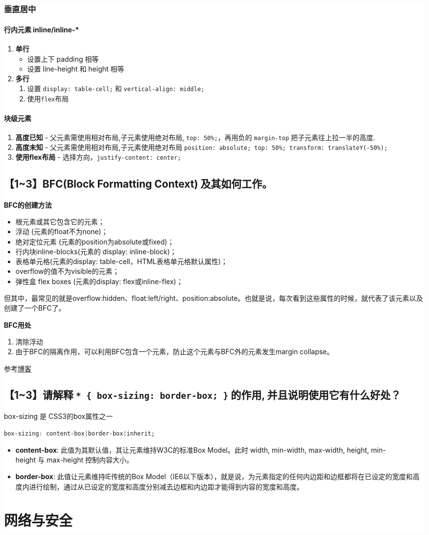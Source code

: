### 垂直居中

#### 行内元素 inline/inline-*
1. **单行**
	* 设置上下 padding 相等
	* 设置 line-height 和 height 相等
2. **多行**
	1. 设置 `display: table-cell;` 和 `vertical-align: middle;`
	2. 使用`flex`布局

#### 块级元素
1. **高度已知** - 父元素需使用相对布局,子元素使用绝对布局, `top: 50%;`，再用负的 `margin-top` 把子元素往上拉一半的高度.
2. **高度未知** - 父元素需使用相对布局,子元素使用绝对布局 `position: absolute; top: 50%; transform: translateY(-50%);`
3. **使用flex布局** - 选择方向，`justify-content: center;`


## 【1~3】BFC(Block Formatting Context) 及其如何工作。

**BFC的创建方法**

*	根元素或其它包含它的元素；
*	浮动 (元素的float不为none)；
*	绝对定位元素 (元素的position为absolute或fixed)；
*	行内块inline-blocks(元素的 display: inline-block)；
*	表格单元格(元素的display: table-cell，HTML表格单元格默认属性)；
*	overflow的值不为visible的元素；
*	弹性盒 flex boxes (元素的display: flex或inline-flex)；

但其中，最常见的就是overflow:hidden、float:left/right、position:absolute。也就是说，每次看到这些属性的时候，就代表了该元素以及创建了一个BFC了。

**BFC用处**

1. 清除浮动
2. 由于BFC的隔离作用，可以利用BFC包含一个元素，防止这个元素与BFC外的元素发生margin collapse。

参考[博客](http://web.jobbole.com/83274/)

## 【1~3】请解释 ```* { box-sizing: border-box; }``` 的作用, 并且说明使用它有什么好处？

box-sizing 是 CSS3的box属性之一

```css
box-sizing: content-box|border-box|inherit;
```

* **content-box**: 此值为其默认值，其让元素维持W3C的标准Box Model。此时 width, min-width, max-width, height, min-height 与 max-height 控制内容大小。

* **border-box**: 此值让元素维持IE传统的Box Model（IE6以下版本），就是说，为元素指定的任何内边距和边框都将在已设定的宽度和高度内进行绘制，通过从已设定的宽度和高度分别减去边框和内边距才能得到内容的宽度和高度。

# 网络与安全
